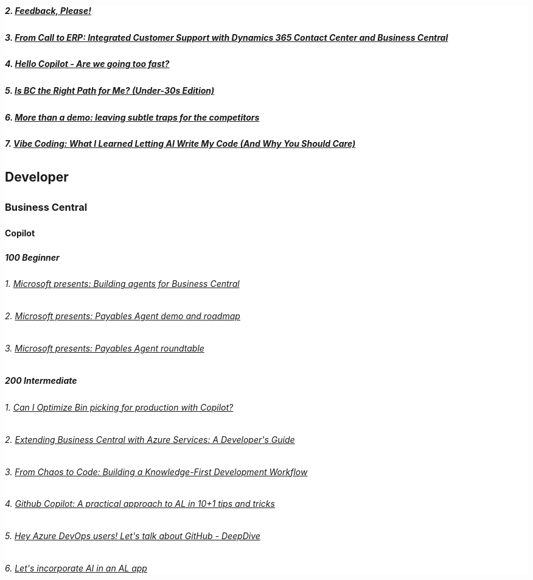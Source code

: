 ##### 2. [Feedback, Please!](https://www.directionsforpartners.com/conferences-and-events/directions/emea2025/session-list?session=961773)
##### 3. [From Call to ERP: Integrated Customer Support with Dynamics 365 Contact Center and Business Central](https://www.directionsforpartners.com/conferences-and-events/directions/emea2025/session-list?session=978480)
##### 4. [Hello Copilot - Are we going too fast?](https://www.directionsforpartners.com/conferences-and-events/directions/emea2025/session-list?session=990597)
##### 5. [Is BC the Right Path for Me? (Under-30s Edition)](https://www.directionsforpartners.com/conferences-and-events/directions/emea2025/session-list?session=973338)
##### 6. [More than a demo: leaving subtle traps for the competitors](https://www.directionsforpartners.com/conferences-and-events/directions/emea2025/session-list?session=948855)
##### 7. [Vibe Coding: What I Learned Letting AI Write My Code (And Why You Should Care)](https://www.directionsforpartners.com/conferences-and-events/directions/emea2025/session-list?session=989488)
## Developer
### Business Central
#### Copilot
##### 100 Beginner
###### 1. [Microsoft presents: Building agents for Business Central](https://www.directionsforpartners.com/conferences-and-events/directions/emea2025/session-list?session=1002282)
###### 2. [Microsoft presents: Payables Agent demo and roadmap](https://www.directionsforpartners.com/conferences-and-events/directions/emea2025/session-list?session=960357)
###### 3. [Microsoft presents: Payables Agent roundtable](https://www.directionsforpartners.com/conferences-and-events/directions/emea2025/session-list?session=960361)
##### 200 Intermediate
###### 1. [Can I Optimize Bin picking for production with Copilot?](https://www.directionsforpartners.com/conferences-and-events/directions/emea2025/session-list?session=969573)
###### 2. [Extending Business Central with Azure Services: A Developer's Guide](https://www.directionsforpartners.com/conferences-and-events/directions/emea2025/session-list?session=990002)
###### 3. [From Chaos to Code: Building a Knowledge-First Development Workflow](https://www.directionsforpartners.com/conferences-and-events/directions/emea2025/session-list?session=1003012)
###### 4. [Github Copilot: A practical approach to AL in 10+1 tips and tricks](https://www.directionsforpartners.com/conferences-and-events/directions/emea2025/session-list?session=971543)
###### 5. [Hey Azure DevOps users! Let's talk about GitHub - DeepDive](https://www.directionsforpartners.com/conferences-and-events/directions/emea2025/session-list?session=963321)
###### 6. [Let's incorporate AI in an AL app](https://www.directionsforpartners.com/conferences-and-events/directions/emea2025/session-list?session=910976)